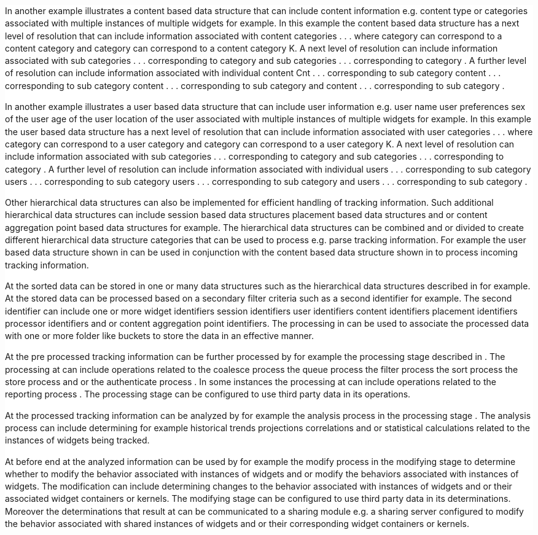 In another example illustrates a content based data structure that can include content information e.g. content type or categories associated with multiple instances of multiple widgets for example. In this example the content based data structure has a next level of resolution that can include information associated with content categories . . . where category can correspond to a content category and category can correspond to a content category K. A next level of resolution can include information associated with sub categories . . . corresponding to category and sub categories . . . corresponding to category . A further level of resolution can include information associated with individual content Cnt . . . corresponding to sub category content . . . corresponding to sub category content . . . corresponding to sub category and content . . . corresponding to sub category .

In another example illustrates a user based data structure that can include user information e.g. user name user preferences sex of the user age of the user location of the user associated with multiple instances of multiple widgets for example. In this example the user based data structure has a next level of resolution that can include information associated with user categories . . . where category can correspond to a user category and category can correspond to a user category K. A next level of resolution can include information associated with sub categories . . . corresponding to category and sub categories . . . corresponding to category . A further level of resolution can include information associated with individual users . . . corresponding to sub category users . . . corresponding to sub category users . . . corresponding to sub category and users . . . corresponding to sub category .

Other hierarchical data structures can also be implemented for efficient handling of tracking information. Such additional hierarchical data structures can include session based data structures placement based data structures and or content aggregation point based data structures for example. The hierarchical data structures can be combined and or divided to create different hierarchical data structure categories that can be used to process e.g. parse tracking information. For example the user based data structure shown in can be used in conjunction with the content based data structure shown in to process incoming tracking information.

At the sorted data can be stored in one or many data structures such as the hierarchical data structures described in for example. At the stored data can be processed based on a secondary filter criteria such as a second identifier for example. The second identifier can include one or more widget identifiers session identifiers user identifiers content identifiers placement identifiers processor identifiers and or content aggregation point identifiers. The processing in can be used to associate the processed data with one or more folder like buckets to store the data in an effective manner.

At the pre processed tracking information can be further processed by for example the processing stage described in . The processing at can include operations related to the coalesce process the queue process the filter process the sort process the store process and or the authenticate process . In some instances the processing at can include operations related to the reporting process . The processing stage can be configured to use third party data in its operations.

At the processed tracking information can be analyzed by for example the analysis process in the processing stage . The analysis process can include determining for example historical trends projections correlations and or statistical calculations related to the instances of widgets being tracked.

At before end at the analyzed information can be used by for example the modify process in the modifying stage to determine whether to modify the behavior associated with instances of widgets and or modify the behaviors associated with instances of widgets. The modification can include determining changes to the behavior associated with instances of widgets and or their associated widget containers or kernels. The modifying stage can be configured to use third party data in its determinations. Moreover the determinations that result at can be communicated to a sharing module e.g. a sharing server configured to modify the behavior associated with shared instances of widgets and or their corresponding widget containers or kernels.
